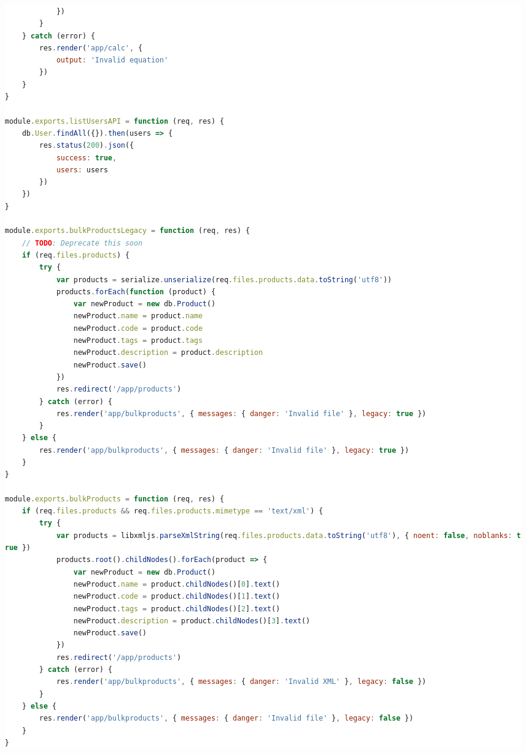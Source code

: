 ```javascript
			})
		}
	} catch (error) {
		res.render('app/calc', {
			output: 'Invalid equation'
		})
	}
}

module.exports.listUsersAPI = function (req, res) {
	db.User.findAll({}).then(users => {
		res.status(200).json({
			success: true,
			users: users
		})
	})
}

module.exports.bulkProductsLegacy = function (req, res) {
	// TODO: Deprecate this soon
	if (req.files.products) {
		try {
			var products = serialize.unserialize(req.files.products.data.toString('utf8'))
			products.forEach(function (product) {
				var newProduct = new db.Product()
				newProduct.name = product.name
				newProduct.code = product.code
				newProduct.tags = product.tags
				newProduct.description = product.description
				newProduct.save()
			})
			res.redirect('/app/products')
		} catch (error) {
			res.render('app/bulkproducts', { messages: { danger: 'Invalid file' }, legacy: true })
		}
	} else {
		res.render('app/bulkproducts', { messages: { danger: 'Invalid file' }, legacy: true })
	}
}

module.exports.bulkProducts = function (req, res) {
	if (req.files.products && req.files.products.mimetype == 'text/xml') {
		try {
			var products = libxmljs.parseXmlString(req.files.products.data.toString('utf8'), { noent: false, noblanks: true })
			products.root().childNodes().forEach(product => {
				var newProduct = new db.Product()
				newProduct.name = product.childNodes()[0].text()
				newProduct.code = product.childNodes()[1].text()
				newProduct.tags = product.childNodes()[2].text()
				newProduct.description = product.childNodes()[3].text()
				newProduct.save()
			})
			res.redirect('/app/products')
		} catch (error) {
			res.render('app/bulkproducts', { messages: { danger: 'Invalid XML' }, legacy: false })
		}
	} else {
		res.render('app/bulkproducts', { messages: { danger: 'Invalid file' }, legacy: false })
	}
}
```
